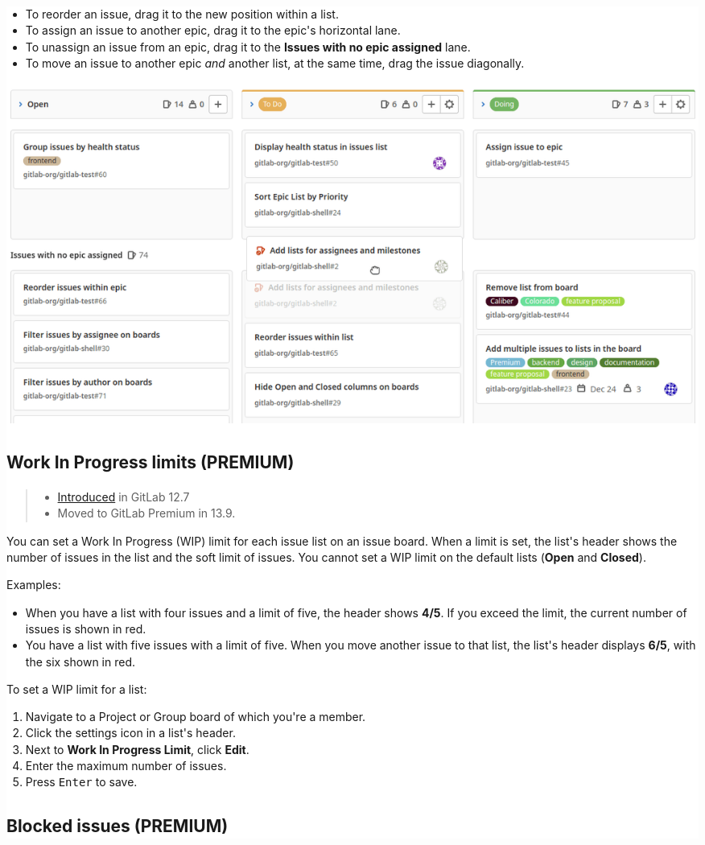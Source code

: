 - To reorder an issue, drag it to the new position within a list.
- To assign an issue to another epic, drag it to the epic's horizontal lane.
- To unassign an issue from an epic, drag it to the **Issues with no epic assigned** lane.
- To move an issue to another epic _and_ another list, at the same time, drag the issue diagonally.

![Drag issues between swimlanes](img/epics_swimlanes_drag_and_drop.png)

## Work In Progress limits **(PREMIUM)**

> - [Introduced](https://gitlab.com/gitlab-org/gitlab/-/issues/11403) in GitLab 12.7
> - Moved to GitLab Premium in 13.9.

You can set a Work In Progress (WIP) limit for each issue list on an issue board. When a limit is
set, the list's header shows the number of issues in the list and the soft limit of issues.
You cannot set a WIP limit on the default lists (**Open** and **Closed**).

Examples:

- When you have a list with four issues and a limit of five, the header shows **4/5**.
  If you exceed the limit, the current number of issues is shown in red.
- You have a list with five issues with a limit of five. When you move another issue to that list,
  the list's header displays **6/5**, with the six shown in red.

To set a WIP limit for a list:

1. Navigate to a Project or Group board of which you're a member.
1. Click the settings icon in a list's header.
1. Next to **Work In Progress Limit**, click **Edit**.
1. Enter the maximum number of issues.
1. Press <kbd>Enter</kbd> to save.

## Blocked issues **(PREMIUM)**
